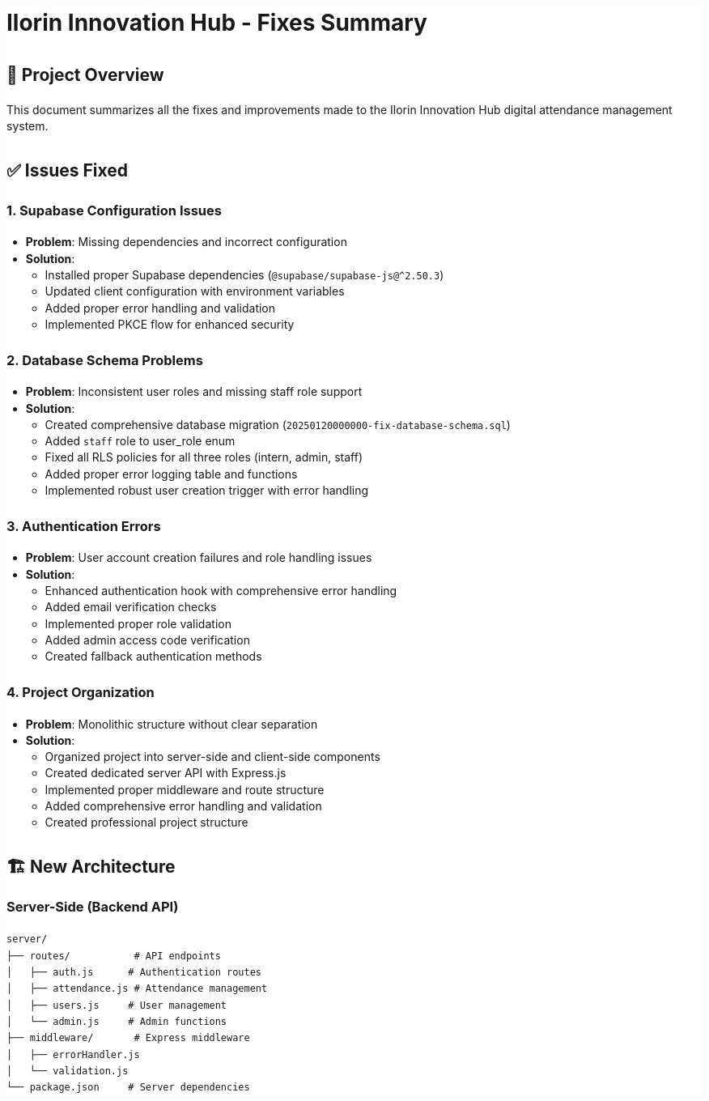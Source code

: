# Ilorin Innovation Hub - Fixes Summary

## 🎯 Project Overview
This document summarizes all the fixes and improvements made to the Ilorin Innovation Hub digital attendance management system.

## ✅ Issues Fixed

### 1. **Supabase Configuration Issues**
- **Problem**: Missing dependencies and incorrect configuration
- **Solution**: 
  - Installed proper Supabase dependencies (`@supabase/supabase-js@^2.50.3`)
  - Updated client configuration with environment variables
  - Added proper error handling and validation
  - Implemented PKCE flow for enhanced security

### 2. **Database Schema Problems**
- **Problem**: Inconsistent user roles and missing staff role support
- **Solution**:
  - Created comprehensive database migration (`20250120000000-fix-database-schema.sql`)
  - Added `staff` role to user_role enum
  - Fixed all RLS policies for all three roles (intern, admin, staff)
  - Added proper error logging table and functions
  - Implemented robust user creation trigger with error handling

### 3. **Authentication Errors**
- **Problem**: User account creation failures and role handling issues
- **Solution**:
  - Enhanced authentication hook with comprehensive error handling
  - Added email verification checks
  - Implemented proper role validation
  - Added admin access code verification
  - Created fallback authentication methods

### 4. **Project Organization**
- **Problem**: Monolithic structure without clear separation
- **Solution**:
  - Organized project into server-side and client-side components
  - Created dedicated server API with Express.js
  - Implemented proper middleware and route structure
  - Added comprehensive error handling and validation
  - Created professional project structure

## 🏗️ New Architecture

### Server-Side (Backend API)
```
server/
├── routes/           # API endpoints
│   ├── auth.js      # Authentication routes
│   ├── attendance.js # Attendance management
│   ├── users.js     # User management
│   └── admin.js     # Admin functions
├── middleware/       # Express middleware
│   ├── errorHandler.js
│   └── validation.js
└── package.json     # Server dependencies
```
